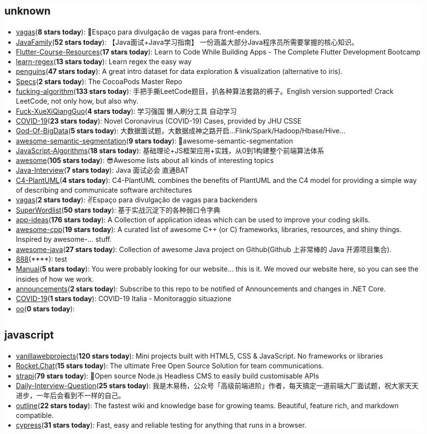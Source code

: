 ## unknown
+ [vagas](https://github.com/frontendbr/vagas)(**8 stars today**): 🔬Espaço para divulgação de vagas para front-enders.
+ [JavaFamily](https://github.com/AobingJava/JavaFamily)(**52 stars today**): 【Java面试+Java学习指南】 一份涵盖大部分Java程序员所需要掌握的核心知识。
+ [Flutter-Course-Resources](https://github.com/londonappbrewery/Flutter-Course-Resources)(**17 stars today**): Learn to Code While Building Apps - The Complete Flutter Development Bootcamp
+ [learn-regex](https://github.com/ziishaned/learn-regex)(**13 stars today**): Learn regex the easy way
+ [penguins](https://github.com/allisonhorst/penguins)(**47 stars today**): A great intro dataset for data exploration & visualization (alternative to iris).
+ [Specs](https://github.com/CocoaPods/Specs)(**2 stars today**): The CocoaPods Master Repo
+ [fucking-algorithm](https://github.com/labuladong/fucking-algorithm)(**133 stars today**): 手把手撕LeetCode题目，扒各种算法套路的裤子。English version supported! Crack LeetCode, not only how, but also why.
+ [Fuck-XueXiQiangGuo](https://github.com/fuck-xuexiqiangguo/Fuck-XueXiQiangGuo)(**4 stars today**): 学习强国 懒人刷分工具 自动学习
+ [COVID-19](https://github.com/CSSEGISandData/COVID-19)(**23 stars today**): Novel Coronavirus (COVID-19) Cases, provided by JHU CSSE
+ [God-Of-BigData](https://github.com/wangzhiwubigdata/God-Of-BigData)(**5 stars today**): 大数据面试题，大数据成神之路开启...Flink/Spark/Hadoop/Hbase/Hive...
+ [awesome-semantic-segmentation](https://github.com/mrgloom/awesome-semantic-segmentation)(**9 stars today**): 🤘awesome-semantic-segmentation
+ [JavaScript-Algorithms](https://github.com/sisterAn/JavaScript-Algorithms)(**18 stars today**): 基础理论+JS框架应用+实践，从0到1构建整个前端算法体系
+ [awesome](https://github.com/sindresorhus/awesome)(**105 stars today**): 😎Awesome lists about all kinds of interesting topics
+ [Java-Interview](https://github.com/gzc426/Java-Interview)(**7 stars today**): Java 面试必会 直通BAT
+ [C4-PlantUML](https://github.com/RicardoNiepel/C4-PlantUML)(**4 stars today**): C4-PlantUML combines the benefits of PlantUML and the C4 model for providing a simple way of describing and communicate software architectures
+ [vagas](https://github.com/backend-br/vagas)(**2 stars today**): ✌️Espaço para divulgação de vagas para backenders
+ [SuperWordlist](https://github.com/klionsec/SuperWordlist)(**50 stars today**): 基于实战沉淀下的各种弱口令字典
+ [app-ideas](https://github.com/florinpop17/app-ideas)(**176 stars today**): A Collection of application ideas which can be used to improve your coding skills.
+ [awesome-cpp](https://github.com/fffaraz/awesome-cpp)(**19 stars today**): A curated list of awesome C++ (or C) frameworks, libraries, resources, and shiny things. Inspired by awesome-... stuff.
+ [awesome-java](https://github.com/Snailclimb/awesome-java)(**27 stars today**): Collection of awesome Java project on Github(Github 上非常棒的 Java 开源项目集合).
+ [888](https://github.com/888mmm/888)(****): test
+ [Manual](https://github.com/Bloomberg-Beta/Manual)(**5 stars today**): You were probably looking for our website... this is it. We moved our website here, so you can see the insides of how we work.
+ [announcements](https://github.com/dotnet/announcements)(**2 stars today**): Subscribe to this repo to be notified of Announcements and changes in .NET Core.
+ [COVID-19](https://github.com/pcm-dpc/COVID-19)(**1 stars today**): COVID-19 Italia - Monitoraggio situazione
+ [oo](https://github.com/odoor3/oo)(**0 stars today**): 

## javascript
+ [vanillawebprojects](https://github.com/bradtraversy/vanillawebprojects)(**120 stars today**): Mini projects built with HTML5, CSS & JavaScript. No frameworks or libraries
+ [Rocket.Chat](https://github.com/RocketChat/Rocket.Chat)(**15 stars today**): The ultimate Free Open Source Solution for team communications.
+ [strapi](https://github.com/strapi/strapi)(**79 stars today**): 🚀Open source Node.js Headless CMS to easily build customisable APIs
+ [Daily-Interview-Question](https://github.com/Advanced-Frontend/Daily-Interview-Question)(**25 stars today**): 我是木易杨，公众号「高级前端进阶」作者，每天搞定一道前端大厂面试题，祝大家天天进步，一年后会看到不一样的自己。
+ [outline](https://github.com/outline/outline)(**22 stars today**): The fastest wiki and knowledge base for growing teams. Beautiful, feature rich, and markdown compatible.
+ [cypress](https://github.com/cypress-io/cypress)(**31 stars today**): Fast, easy and reliable testing for anything that runs in a browser.